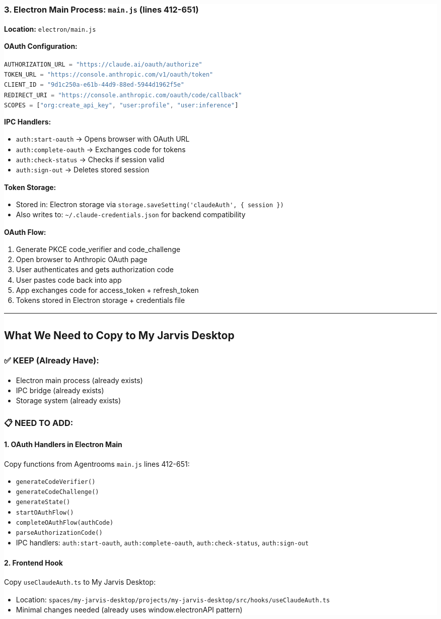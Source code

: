 ### 3. Electron Main Process: `main.js` (lines 412-651)
**Location:** `electron/main.js`

**OAuth Configuration:**
```javascript
AUTHORIZATION_URL = "https://claude.ai/oauth/authorize"
TOKEN_URL = "https://console.anthropic.com/v1/oauth/token"
CLIENT_ID = "9d1c250a-e61b-44d9-88ed-5944d1962f5e"
REDIRECT_URI = "https://console.anthropic.com/oauth/code/callback"
SCOPES = ["org:create_api_key", "user:profile", "user:inference"]
```

**IPC Handlers:**
- `auth:start-oauth` → Opens browser with OAuth URL
- `auth:complete-oauth` → Exchanges code for tokens
- `auth:check-status` → Checks if session valid
- `auth:sign-out` → Deletes stored session

**Token Storage:**
- Stored in: Electron storage via `storage.saveSetting('claudeAuth', { session })`
- Also writes to: `~/.claude-credentials.json` for backend compatibility

**OAuth Flow:**
1. Generate PKCE code_verifier and code_challenge
2. Open browser to Anthropic OAuth page
3. User authenticates and gets authorization code
4. User pastes code back into app
5. App exchanges code for access_token + refresh_token
6. Tokens stored in Electron storage + credentials file

---

## What We Need to Copy to My Jarvis Desktop

### ✅ KEEP (Already Have):
- Electron main process (already exists)
- IPC bridge (already exists)
- Storage system (already exists)

### 📋 NEED TO ADD:

#### 1. **OAuth Handlers in Electron Main**
Copy functions from Agentrooms `main.js` lines 412-651:
- `generateCodeVerifier()`
- `generateCodeChallenge()`
- `generateState()`
- `startOAuthFlow()`
- `completeOAuthFlow(authCode)`
- `parseAuthorizationCode()`
- IPC handlers: `auth:start-oauth`, `auth:complete-oauth`, `auth:check-status`, `auth:sign-out`

#### 2. **Frontend Hook**
Copy `useClaudeAuth.ts` to My Jarvis Desktop:
- Location: `spaces/my-jarvis-desktop/projects/my-jarvis-desktop/src/hooks/useClaudeAuth.ts`
- Minimal changes needed (already uses window.electronAPI pattern)
